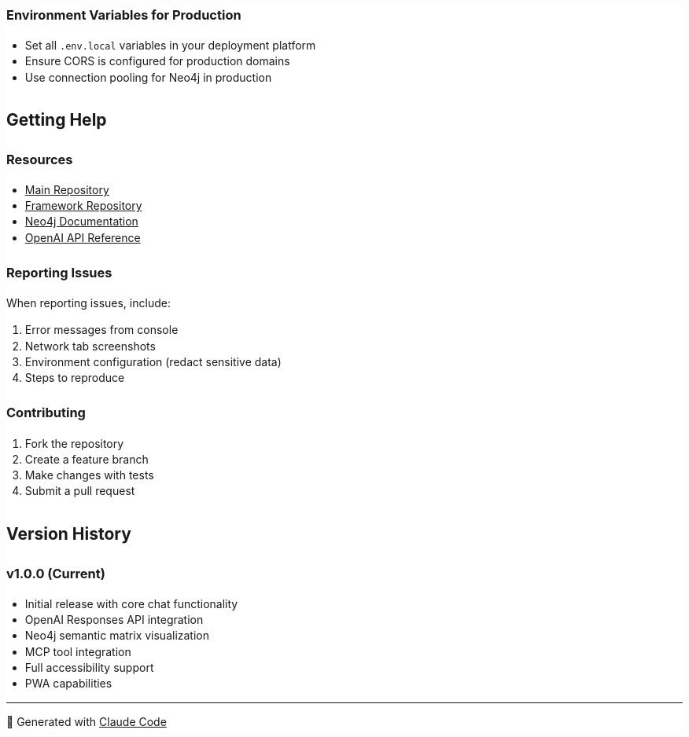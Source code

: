 ### Environment Variables for Production
- Set all `.env.local` variables in your deployment platform
- Ensure CORS is configured for production domains
- Use connection pooling for Neo4j in production

## Getting Help

### Resources
- [Main Repository](https://github.com/sgttomas/Chirality-chat)
- [Framework Repository](https://github.com/sgttomas/Chirality-Framework)
- [Neo4j Documentation](https://neo4j.com/docs/)
- [OpenAI API Reference](https://platform.openai.com/docs/)

### Reporting Issues
When reporting issues, include:
1. Error messages from console
2. Network tab screenshots
3. Environment configuration (redact sensitive data)
4. Steps to reproduce

### Contributing
1. Fork the repository
2. Create a feature branch
3. Make changes with tests
4. Submit a pull request

## Version History

### v1.0.0 (Current)
- Initial release with core chat functionality
- OpenAI Responses API integration
- Neo4j semantic matrix visualization
- MCP tool integration
- Full accessibility support
- PWA capabilities

---

🤖 Generated with [Claude Code](https://claude.ai/code)